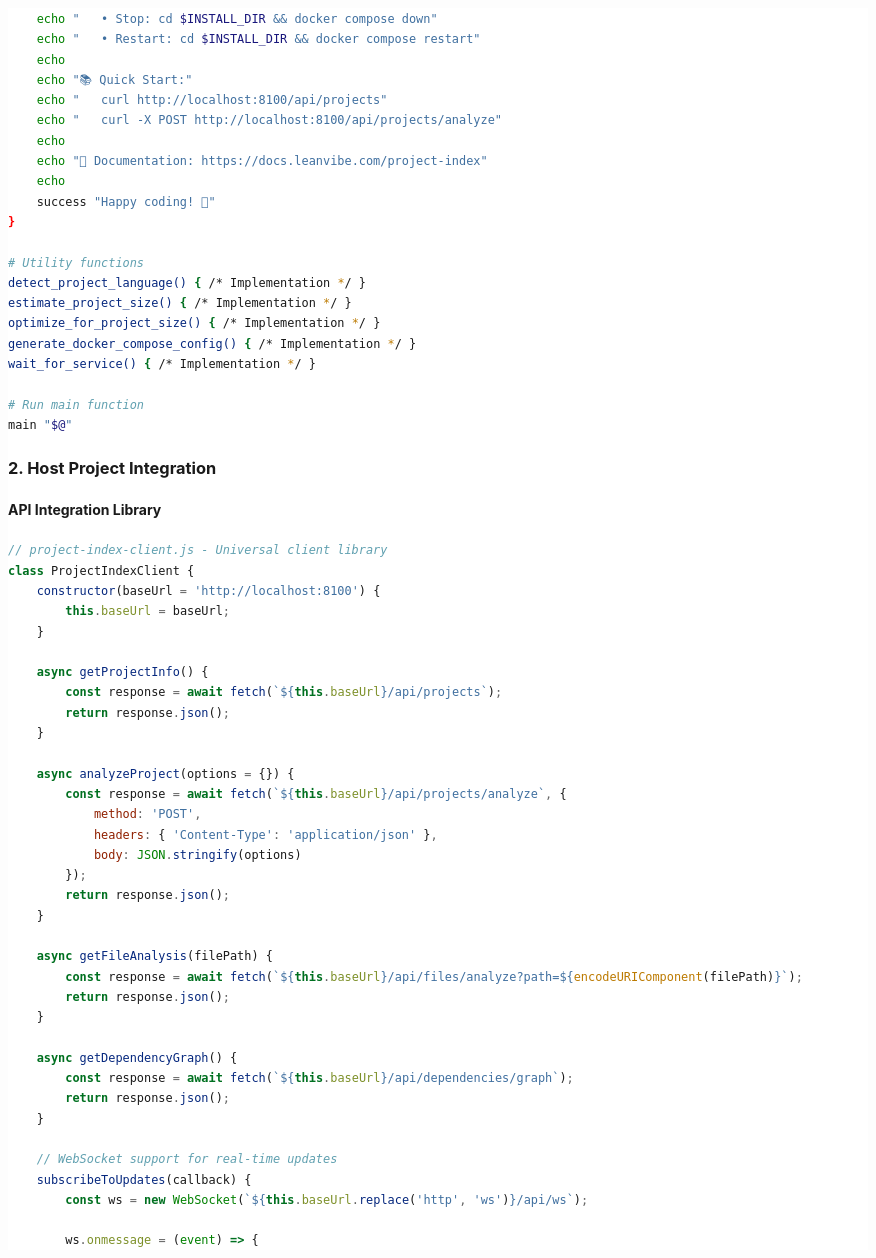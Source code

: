 ```bash
    echo "   • Stop: cd $INSTALL_DIR && docker compose down"
    echo "   • Restart: cd $INSTALL_DIR && docker compose restart"
    echo
    echo "📚 Quick Start:"
    echo "   curl http://localhost:8100/api/projects"
    echo "   curl -X POST http://localhost:8100/api/projects/analyze"
    echo
    echo "🔗 Documentation: https://docs.leanvibe.com/project-index"
    echo
    success "Happy coding! 🚀"
}

# Utility functions
detect_project_language() { /* Implementation */ }
estimate_project_size() { /* Implementation */ }
optimize_for_project_size() { /* Implementation */ }
generate_docker_compose_config() { /* Implementation */ }
wait_for_service() { /* Implementation */ }

# Run main function
main "$@"
```

### 2. Host Project Integration

#### API Integration Library
```javascript
// project-index-client.js - Universal client library
class ProjectIndexClient {
    constructor(baseUrl = 'http://localhost:8100') {
        this.baseUrl = baseUrl;
    }
    
    async getProjectInfo() {
        const response = await fetch(`${this.baseUrl}/api/projects`);
        return response.json();
    }
    
    async analyzeProject(options = {}) {
        const response = await fetch(`${this.baseUrl}/api/projects/analyze`, {
            method: 'POST',
            headers: { 'Content-Type': 'application/json' },
            body: JSON.stringify(options)
        });
        return response.json();
    }
    
    async getFileAnalysis(filePath) {
        const response = await fetch(`${this.baseUrl}/api/files/analyze?path=${encodeURIComponent(filePath)}`);
        return response.json();
    }
    
    async getDependencyGraph() {
        const response = await fetch(`${this.baseUrl}/api/dependencies/graph`);
        return response.json();
    }
    
    // WebSocket support for real-time updates
    subscribeToUpdates(callback) {
        const ws = new WebSocket(`${this.baseUrl.replace('http', 'ws')}/api/ws`);
        
        ws.onmessage = (event) => {
```